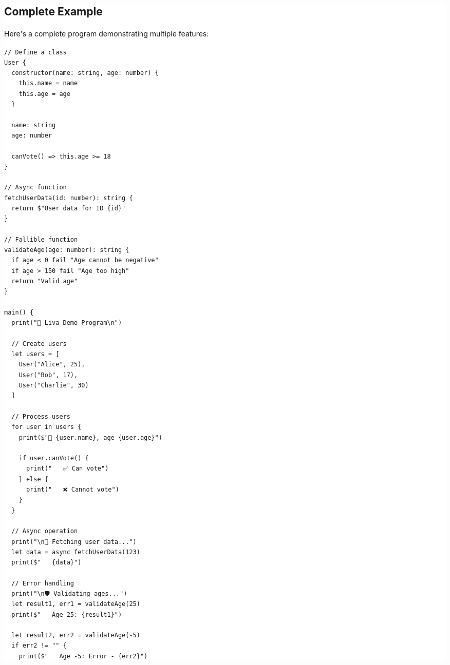 ## Complete Example

Here's a complete program demonstrating multiple features:

```liva
// Define a class
User {
  constructor(name: string, age: number) {
    this.name = name
    this.age = age
  }
  
  name: string
  age: number
  
  canVote() => this.age >= 18
}

// Async function
fetchUserData(id: number): string {
  return $"User data for ID {id}"
}

// Fallible function
validateAge(age: number): string {
  if age < 0 fail "Age cannot be negative"
  if age > 150 fail "Age too high"
  return "Valid age"
}

main() {
  print("🚀 Liva Demo Program\n")
  
  // Create users
  let users = [
    User("Alice", 25),
    User("Bob", 17),
    User("Charlie", 30)
  ]
  
  // Process users
  for user in users {
    print($"👤 {user.name}, age {user.age}")
    
    if user.canVote() {
      print("   ✅ Can vote")
    } else {
      print("   ❌ Cannot vote")
    }
  }
  
  // Async operation
  print("\n📡 Fetching user data...")
  let data = async fetchUserData(123)
  print($"   {data}")
  
  // Error handling
  print("\n🛡️ Validating ages...")
  let result1, err1 = validateAge(25)
  print($"   Age 25: {result1}")
  
  let result2, err2 = validateAge(-5)
  if err2 != "" {
    print($"   Age -5: Error - {err2}")
```
